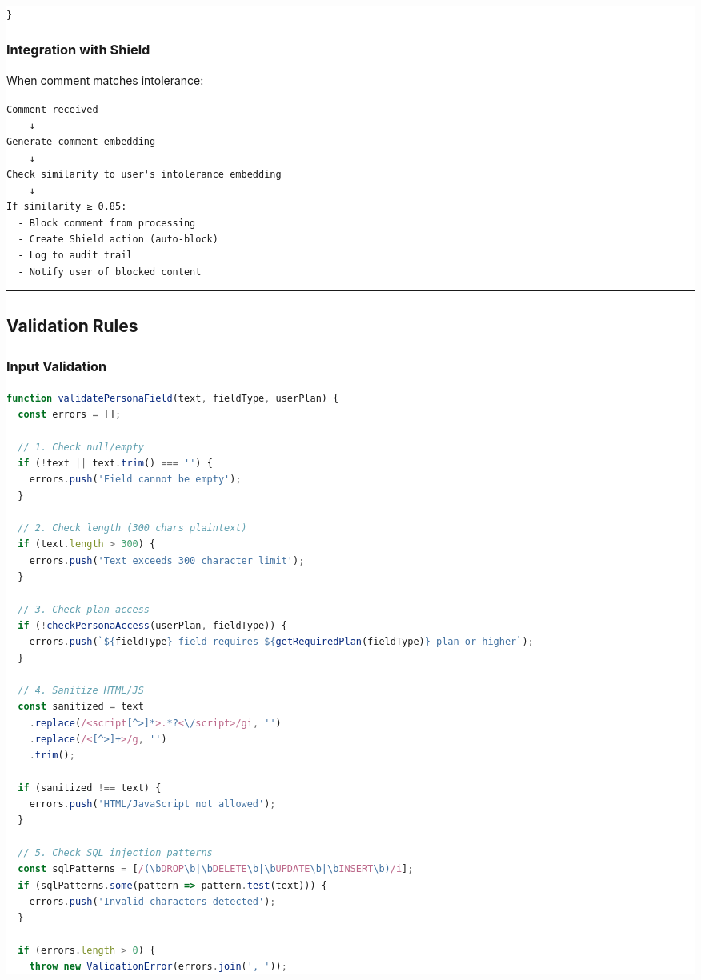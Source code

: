 ```javascript
}
```

### Integration with Shield

When comment matches intolerance:

```
Comment received
    ↓
Generate comment embedding
    ↓
Check similarity to user's intolerance embedding
    ↓
If similarity ≥ 0.85:
  - Block comment from processing
  - Create Shield action (auto-block)
  - Log to audit trail
  - Notify user of blocked content
```

---

## Validation Rules

### Input Validation

```javascript
function validatePersonaField(text, fieldType, userPlan) {
  const errors = [];

  // 1. Check null/empty
  if (!text || text.trim() === '') {
    errors.push('Field cannot be empty');
  }

  // 2. Check length (300 chars plaintext)
  if (text.length > 300) {
    errors.push('Text exceeds 300 character limit');
  }

  // 3. Check plan access
  if (!checkPersonaAccess(userPlan, fieldType)) {
    errors.push(`${fieldType} field requires ${getRequiredPlan(fieldType)} plan or higher`);
  }

  // 4. Sanitize HTML/JS
  const sanitized = text
    .replace(/<script[^>]*>.*?<\/script>/gi, '')
    .replace(/<[^>]+>/g, '')
    .trim();

  if (sanitized !== text) {
    errors.push('HTML/JavaScript not allowed');
  }

  // 5. Check SQL injection patterns
  const sqlPatterns = [/(\bDROP\b|\bDELETE\b|\bUPDATE\b|\bINSERT\b)/i];
  if (sqlPatterns.some(pattern => pattern.test(text))) {
    errors.push('Invalid characters detected');
  }

  if (errors.length > 0) {
    throw new ValidationError(errors.join(', '));
```